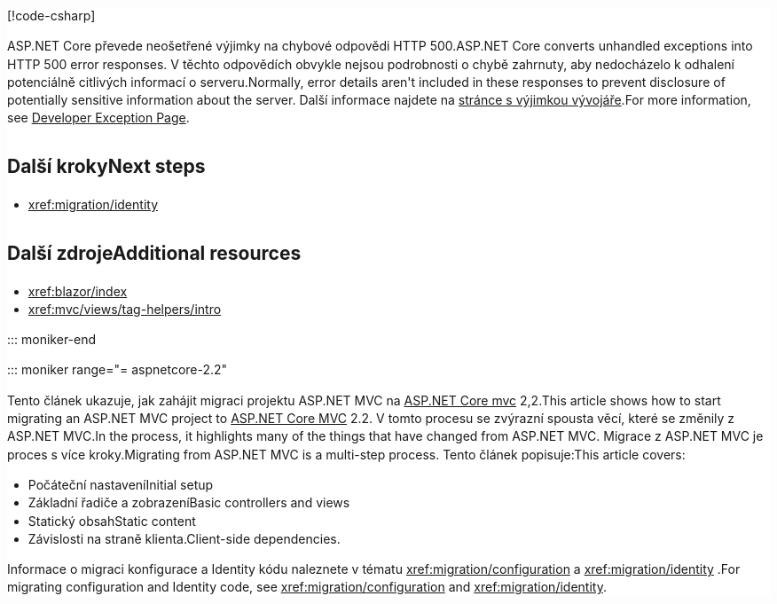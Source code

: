 [!code-csharp[](mvc/samples/3.x/Startup.cs?highlight=17-21&name=snippet)]

<span data-ttu-id="4a068-211">ASP.NET Core převede neošetřené výjimky na chybové odpovědi HTTP 500.</span><span class="sxs-lookup"><span data-stu-id="4a068-211">ASP.NET Core converts unhandled exceptions into HTTP 500 error responses.</span></span> <span data-ttu-id="4a068-212">V těchto odpovědích obvykle nejsou podrobnosti o chybě zahrnuty, aby nedocházelo k odhalení potenciálně citlivých informací o serveru.</span><span class="sxs-lookup"><span data-stu-id="4a068-212">Normally, error details aren't included in these responses to prevent disclosure of potentially sensitive information about the server.</span></span> <span data-ttu-id="4a068-213">Další informace najdete na [stránce s výjimkou vývojáře](xref:fundamentals/error-handling#developer-exception-page).</span><span class="sxs-lookup"><span data-stu-id="4a068-213">For more information, see [Developer Exception Page](xref:fundamentals/error-handling#developer-exception-page).</span></span>

## <a name="next-steps"></a><span data-ttu-id="4a068-214">Další kroky</span><span class="sxs-lookup"><span data-stu-id="4a068-214">Next steps</span></span>

* <xref:migration/identity>

## <a name="additional-resources"></a><span data-ttu-id="4a068-215">Další zdroje</span><span class="sxs-lookup"><span data-stu-id="4a068-215">Additional resources</span></span>

* <xref:blazor/index>
* <xref:mvc/views/tag-helpers/intro>

::: moniker-end

::: moniker range="= aspnetcore-2.2"

<span data-ttu-id="4a068-216">Tento článek ukazuje, jak zahájit migraci projektu ASP.NET MVC na [ASP.NET Core mvc](xref:mvc/overview) 2,2.</span><span class="sxs-lookup"><span data-stu-id="4a068-216">This article shows how to start migrating an ASP.NET MVC project to [ASP.NET Core MVC](xref:mvc/overview) 2.2.</span></span> <span data-ttu-id="4a068-217">V tomto procesu se zvýrazní spousta věcí, které se změnily z ASP.NET MVC.</span><span class="sxs-lookup"><span data-stu-id="4a068-217">In the process, it highlights many of the things that have changed from ASP.NET MVC.</span></span> <span data-ttu-id="4a068-218">Migrace z ASP.NET MVC je proces s více kroky.</span><span class="sxs-lookup"><span data-stu-id="4a068-218">Migrating from ASP.NET MVC is a multi-step process.</span></span> <span data-ttu-id="4a068-219">Tento článek popisuje:</span><span class="sxs-lookup"><span data-stu-id="4a068-219">This article covers:</span></span>

* <span data-ttu-id="4a068-220">Počáteční nastavení</span><span class="sxs-lookup"><span data-stu-id="4a068-220">Initial setup</span></span>
* <span data-ttu-id="4a068-221">Základní řadiče a zobrazení</span><span class="sxs-lookup"><span data-stu-id="4a068-221">Basic controllers and views</span></span>
* <span data-ttu-id="4a068-222">Statický obsah</span><span class="sxs-lookup"><span data-stu-id="4a068-222">Static content</span></span>
* <span data-ttu-id="4a068-223">Závislosti na straně klienta.</span><span class="sxs-lookup"><span data-stu-id="4a068-223">Client-side dependencies.</span></span>

<span data-ttu-id="4a068-224">Informace o migraci konfigurace a Identity kódu naleznete v tématu <xref:migration/configuration> a <xref:migration/identity> .</span><span class="sxs-lookup"><span data-stu-id="4a068-224">For migrating configuration and Identity code, see <xref:migration/configuration> and <xref:migration/identity>.</span></span>
